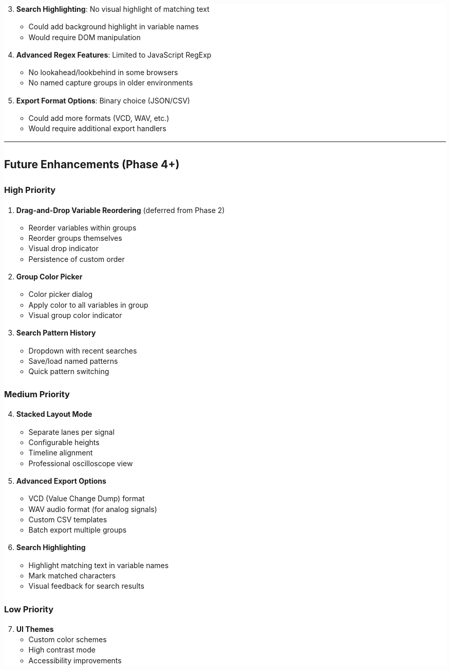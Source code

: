 3. **Search Highlighting**: No visual highlight of matching text
   - Could add background highlight in variable names
   - Would require DOM manipulation

4. **Advanced Regex Features**: Limited to JavaScript RegExp
   - No lookahead/lookbehind in some browsers
   - No named capture groups in older environments

5. **Export Format Options**: Binary choice (JSON/CSV)
   - Could add more formats (VCD, WAV, etc.)
   - Would require additional export handlers

---

## Future Enhancements (Phase 4+)

### High Priority
1. **Drag-and-Drop Variable Reordering** (deferred from Phase 2)
   - Reorder variables within groups
   - Reorder groups themselves
   - Visual drop indicator
   - Persistence of custom order

2. **Group Color Picker**
   - Color picker dialog
   - Apply color to all variables in group
   - Visual group color indicator

3. **Search Pattern History**
   - Dropdown with recent searches
   - Save/load named patterns
   - Quick pattern switching

### Medium Priority
4. **Stacked Layout Mode**
   - Separate lanes per signal
   - Configurable heights
   - Timeline alignment
   - Professional oscilloscope view

5. **Advanced Export Options**
   - VCD (Value Change Dump) format
   - WAV audio format (for analog signals)
   - Custom CSV templates
   - Batch export multiple groups

6. **Search Highlighting**
   - Highlight matching text in variable names
   - Mark matched characters
   - Visual feedback for search results

### Low Priority
7. **UI Themes**
   - Custom color schemes
   - High contrast mode
   - Accessibility improvements
